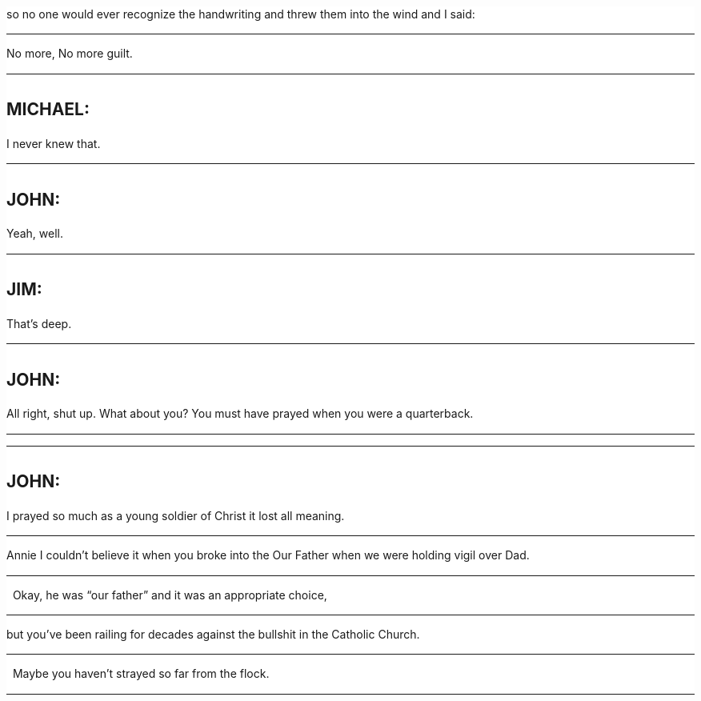 so no one would ever recognize the handwriting and threw them into the wind and I said: 

---

No more, No more guilt.

---

## MICHAEL:
I never knew that.

---

## JOHN:
Yeah, well.

---

## JIM:
That’s deep.

---

## JOHN:
All right, shut up. What about you? You must have prayed when you were a quarterback.

---

---

## JOHN:
I prayed so much as a young soldier of Christ it lost all meaning.

---

Annie I couldn’t believe it when you broke into the Our Father when we were holding vigil over Dad.

---


 
Okay, he was “our father” and it was an appropriate choice,

---

but you’ve been railing for decades against the bullshit in the Catholic Church.

---


 
Maybe you haven’t strayed so far from the flock.

---
